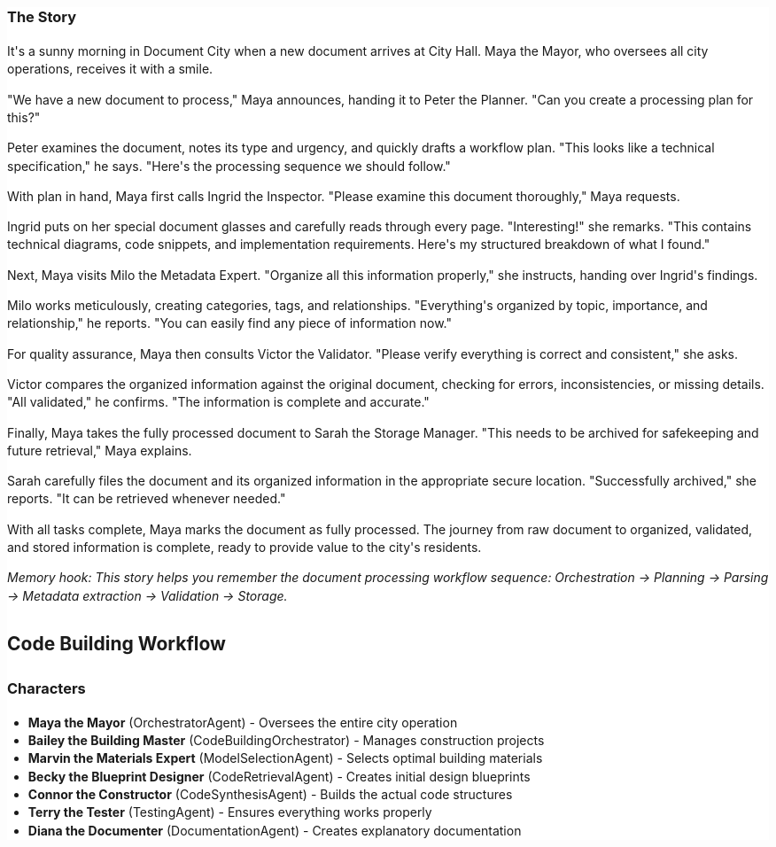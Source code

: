 ### The Story

It's a sunny morning in Document City when a new document arrives at City Hall. Maya the Mayor, who oversees all city operations, receives it with a smile.

"We have a new document to process," Maya announces, handing it to Peter the Planner. "Can you create a processing plan for this?"

Peter examines the document, notes its type and urgency, and quickly drafts a workflow plan. "This looks like a technical specification," he says. "Here's the processing sequence we should follow."

With plan in hand, Maya first calls Ingrid the Inspector. "Please examine this document thoroughly," Maya requests.

Ingrid puts on her special document glasses and carefully reads through every page. "Interesting!" she remarks. "This contains technical diagrams, code snippets, and implementation requirements. Here's my structured breakdown of what I found."

Next, Maya visits Milo the Metadata Expert. "Organize all this information properly," she instructs, handing over Ingrid's findings.

Milo works meticulously, creating categories, tags, and relationships. "Everything's organized by topic, importance, and relationship," he reports. "You can easily find any piece of information now."

For quality assurance, Maya then consults Victor the Validator. "Please verify everything is correct and consistent," she asks.

Victor compares the organized information against the original document, checking for errors, inconsistencies, or missing details. "All validated," he confirms. "The information is complete and accurate."

Finally, Maya takes the fully processed document to Sarah the Storage Manager. "This needs to be archived for safekeeping and future retrieval," Maya explains.

Sarah carefully files the document and its organized information in the appropriate secure location. "Successfully archived," she reports. "It can be retrieved whenever needed."

With all tasks complete, Maya marks the document as fully processed. The journey from raw document to organized, validated, and stored information is complete, ready to provide value to the city's residents.

*Memory hook: This story helps you remember the document processing workflow sequence: Orchestration → Planning → Parsing → Metadata extraction → Validation → Storage.*

## Code Building Workflow

### Characters

- **Maya the Mayor** (OrchestratorAgent) - Oversees the entire city operation
- **Bailey the Building Master** (CodeBuildingOrchestrator) - Manages construction projects
- **Marvin the Materials Expert** (ModelSelectionAgent) - Selects optimal building materials
- **Becky the Blueprint Designer** (CodeRetrievalAgent) - Creates initial design blueprints
- **Connor the Constructor** (CodeSynthesisAgent) - Builds the actual code structures
- **Terry the Tester** (TestingAgent) - Ensures everything works properly
- **Diana the Documenter** (DocumentationAgent) - Creates explanatory documentation

